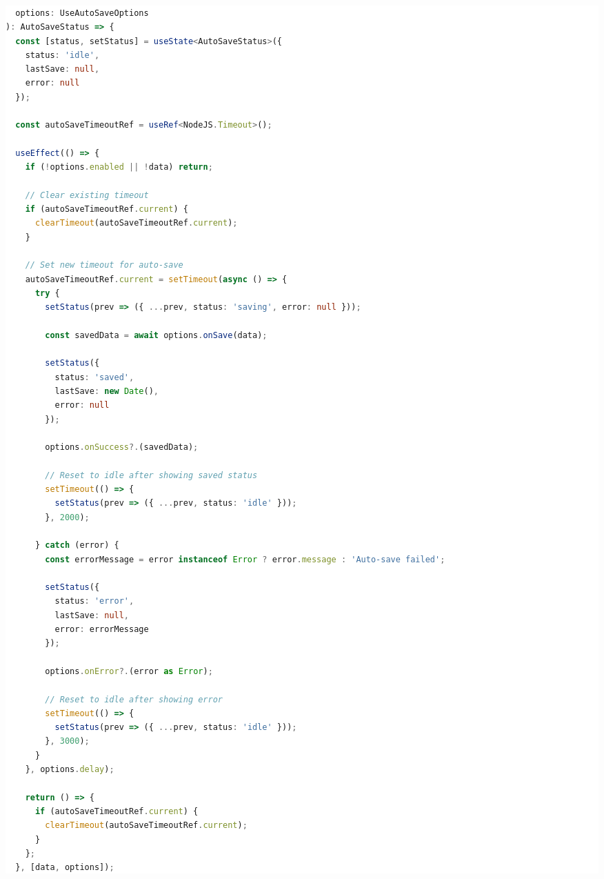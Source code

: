 ```typescript
  options: UseAutoSaveOptions
): AutoSaveStatus => {
  const [status, setStatus] = useState<AutoSaveStatus>({
    status: 'idle',
    lastSave: null,
    error: null
  });

  const autoSaveTimeoutRef = useRef<NodeJS.Timeout>();

  useEffect(() => {
    if (!options.enabled || !data) return;

    // Clear existing timeout
    if (autoSaveTimeoutRef.current) {
      clearTimeout(autoSaveTimeoutRef.current);
    }

    // Set new timeout for auto-save
    autoSaveTimeoutRef.current = setTimeout(async () => {
      try {
        setStatus(prev => ({ ...prev, status: 'saving', error: null }));
        
        const savedData = await options.onSave(data);
        
        setStatus({
          status: 'saved',
          lastSave: new Date(),
          error: null
        });
        
        options.onSuccess?.(savedData);
        
        // Reset to idle after showing saved status
        setTimeout(() => {
          setStatus(prev => ({ ...prev, status: 'idle' }));
        }, 2000);
        
      } catch (error) {
        const errorMessage = error instanceof Error ? error.message : 'Auto-save failed';
        
        setStatus({
          status: 'error',
          lastSave: null,
          error: errorMessage
        });
        
        options.onError?.(error as Error);
        
        // Reset to idle after showing error
        setTimeout(() => {
          setStatus(prev => ({ ...prev, status: 'idle' }));
        }, 3000);
      }
    }, options.delay);

    return () => {
      if (autoSaveTimeoutRef.current) {
        clearTimeout(autoSaveTimeoutRef.current);
      }
    };
  }, [data, options]);

```